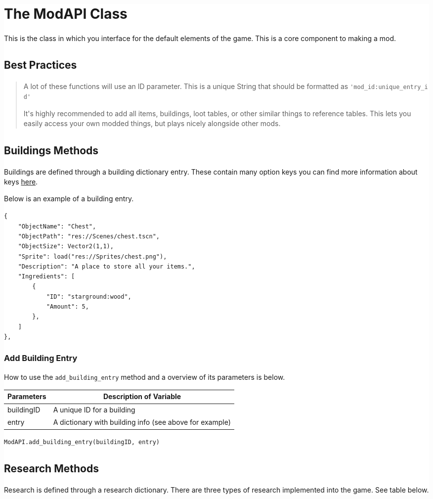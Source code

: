 # The ModAPI Class
This is the class in which you interface for the default elements of the game. This is a core component to making a mod.

## Best Practices
>A lot of these functions will use an ID parameter.
>    This is a unique String that should be formatted as `'mod_id:unique_entry_id'`
> 
>It's highly recommended to add all items, buildings, loot tables, or other similar things to reference tables. This lets you easily access your own modded things, but plays nicely alongside other mods.

## Buildings Methods
Buildings are defined through a building dictionary entry. These contain many option keys you can find more information about keys [here](_scripting/Data-Tables-and-Their-Tags.md).

Below is an example of a building entry.
```gdscript
{
	"ObjectName": "Chest",
	"ObjectPath": "res://Scenes/chest.tscn",
	"ObjectSize": Vector2(1,1),
	"Sprite": load("res://Sprites/chest.png"),
	"Description": "A place to store all your items.",
	"Ingredients": [
		{
			"ID": "starground:wood",
			"Amount": 5,
		},
	]
},
```


### Add Building Entry
How to use the `add_building_entry` method and a overview of its parameters is below.

| Parameters   | Description of Variable                                                                           |
| ------------ | ------------------------------------------------------------------------------------------------- |
| buildingID   | A unique ID for a building                                                                        |
| entry        | A dictionary with building info (see above for example)                                           |

```gdscript
ModAPI.add_building_entry(buildingID, entry)
```


## Research Methods
Research is defined through a research dictionary. There are three types of research implemented into the game. See table below.
